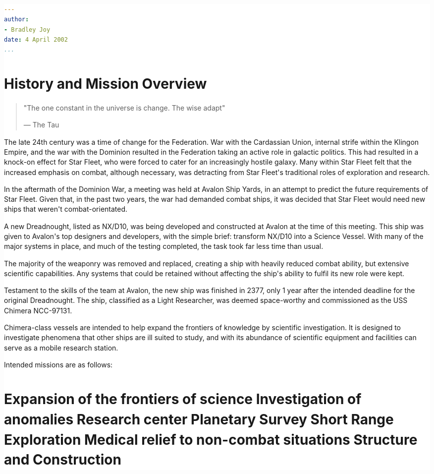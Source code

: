 ```yaml
---
author:
- Bradley Joy
date: 4 April 2002
...
```


History and Mission Overview
============================

> "The one constant in the universe is change. The wise adapt"
>
> — The Tau

The late 24th century was a time of change for the Federation. War with
the Cardassian Union, internal strife within the Klingon Empire, and the
war with the Dominion resulted in the Federation taking an active role
in galactic politics. This had resulted in a knock-on effect for Star
Fleet, who were forced to cater for an increasingly hostile galaxy. Many
within Star Fleet felt that the increased emphasis on combat, although
necessary, was detracting from Star Fleet's traditional roles of
exploration and research.

In the aftermath of the Dominion War, a meeting was held at Avalon Ship
Yards, in an attempt to predict the future requirements of Star Fleet.
Given that, in the past two years, the war had demanded combat ships, it
was decided that Star Fleet would need new ships that weren't
combat-orientated.

A new Dreadnought, listed as NX/D10, was being developed and constructed
at Avalon at the time of this meeting. This ship was given to Avalon's
top designers and developers, with the simple brief: transform NX/D10
into a Science Vessel. With many of the major systems in place, and much
of the testing completed, the task took far less time than usual.

The majority of the weaponry was removed and replaced, creating a ship
with heavily reduced combat ability, but extensive scientific
capabilities. Any systems that could be retained without affecting the
ship's ability to fulfil its new role were kept.

Testament to the skills of the team at Avalon, the new ship was finished
in 2377, only 1 year after the intended deadline for the original
Dreadnought. The ship, classified as a Light Researcher, was deemed
space-worthy and commissioned as the USS Chimera NCC-97131.

Chimera-class vessels are intended to help expand the frontiers of
knowledge by scientific investigation. It is designed to investigate
phenomena that other ships are ill suited to study, and with its
abundance of scientific equipment and facilities can serve as a mobile
research station.

Intended missions are as follows:

Expansion of the frontiers of science
Investigation of anomalies
Research center
Planetary Survey
Short Range Exploration
Medical relief to non-combat situations
Structure and Construction
==========================
